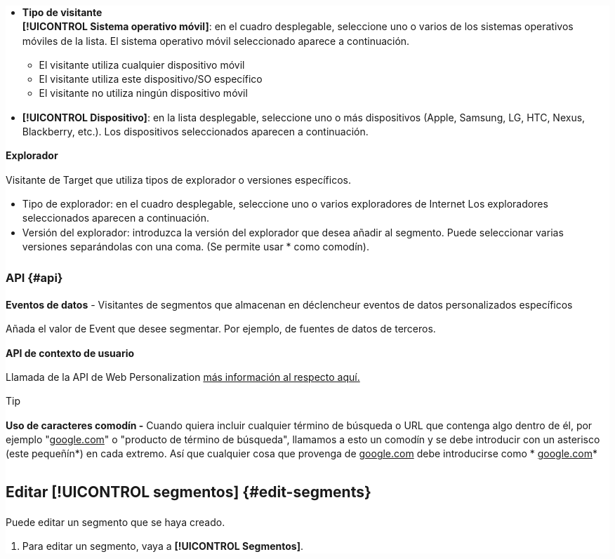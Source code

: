 * **Tipo de visitante**<br />
  **[!UICONTROL Sistema operativo móvil]**: en el cuadro desplegable, seleccione uno o varios de los sistemas operativos móviles de la lista. El sistema operativo móvil seleccionado aparece a continuación.

   * El visitante utiliza cualquier dispositivo móvil
   * El visitante utiliza este dispositivo/SO específico
   * El visitante no utiliza ningún dispositivo móvil

* **[!UICONTROL Dispositivo]**: en la lista desplegable, seleccione uno o más dispositivos (Apple, Samsung, LG, HTC, Nexus, Blackberry, etc.). Los dispositivos seleccionados aparecen a continuación.

**Explorador**

Visitante de Target que utiliza tipos de explorador o versiones específicos.

* Tipo de explorador: en el cuadro desplegable, seleccione uno o varios exploradores de Internet Los exploradores seleccionados aparecen a continuación.
* Versión del explorador: introduzca la versión del explorador que desea añadir al segmento. Puede seleccionar varias versiones separándolas con una coma. (Se permite usar &#42; como comodín).

### API {#api}

**Eventos de datos** - Visitantes de segmentos que almacenan en déclencheur eventos de datos personalizados específicos

Añada el valor de Event que desee segmentar. Por ejemplo, de fuentes de datos de terceros.

**API de contexto de usuario**

Llamada de la API de Web Personalization [más información al respecto aquí.](https://experienceleague.adobe.com/es/docs/marketo-developer/marketo/javascriptapi/web-personalization)

>[!TIP]
>
>**Uso de caracteres comodín -** Cuando quiera incluir cualquier término de búsqueda o URL que contenga algo dentro de él, por ejemplo &quot;[google.com](https://google.com)&quot; o &quot;producto de término de búsqueda&quot;, llamamos a esto un comodín y se debe introducir con un asterisco (este pequeñín&#42;) en cada extremo. Así que cualquier cosa que provenga de [google.com](https://google.com) debe introducirse como &#42; [google.com](https://google.com)&#42;

## Editar [!UICONTROL segmentos] {#edit-segments}

Puede editar un segmento que se haya creado.

1. Para editar un segmento, vaya a **[!UICONTROL Segmentos]**.
